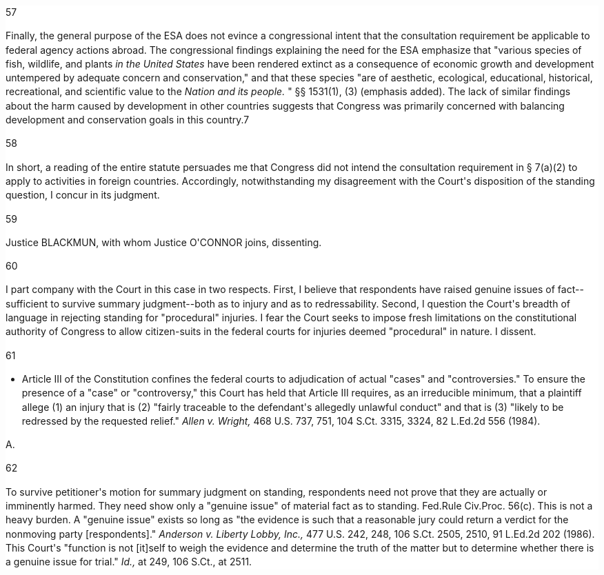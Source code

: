 57

Finally, the general purpose of the ESA does not evince a congressional intent
that the consultation requirement be applicable to federal agency actions
abroad. The congressional findings explaining the need for the ESA emphasize
that "various species of fish, wildlife, and plants _in the United States_
have been rendered extinct as a consequence of economic growth and development
untempered by adequate concern and conservation," and that these species "are
of aesthetic, ecological, educational, historical, recreational, and
scientific value to the _Nation and its people._ " §§ 1531(1), (3) (emphasis
added). The lack of similar findings about the harm caused by development in
other countries suggests that Congress was primarily concerned with balancing
development and conservation goals in this country.7

58

In short, a reading of the entire statute persuades me that Congress did not
intend the consultation requirement in § 7(a)(2) to apply to activities in
foreign countries. Accordingly, notwithstanding my disagreement with the
Court's disposition of the standing question, I concur in its judgment.

59

Justice BLACKMUN, with whom Justice O'CONNOR joins, dissenting.

60

I part company with the Court in this case in two respects. First, I believe
that respondents have raised genuine issues of fact--sufficient to survive
summary judgment--both as to injury and as to redressability. Second, I
question the Court's breadth of language in rejecting standing for
"procedural" injuries. I fear the Court seeks to impose fresh limitations on
the constitutional authority of Congress to allow citizen-suits in the federal
courts for injuries deemed "procedural" in nature. I dissent.

61

* Article III of the Constitution confines the federal courts to adjudication of actual "cases" and "controversies." To ensure the presence of a "case" or "controversy," this Court has held that Article III requires, as an irreducible minimum, that a plaintiff allege (1) an injury that is (2) "fairly traceable to the defendant's allegedly unlawful conduct" and that is (3) "likely to be redressed by the requested relief." _Allen v. Wright,_ 468 U.S. 737, 751, 104 S.Ct. 3315, 3324, 82 L.Ed.2d 556 (1984).

A.

62

To survive petitioner's motion for summary judgment on standing, respondents
need not prove that they are actually or imminently harmed. They need show
only a "genuine issue" of material fact as to standing. Fed.Rule Civ.Proc.
56(c). This is not a heavy burden. A "genuine issue" exists so long as "the
evidence is such that a reasonable jury could return a verdict for the
nonmoving party [respondents]." _Anderson v. Liberty Lobby, Inc.,_ 477 U.S.
242, 248, 106 S.Ct. 2505, 2510, 91 L.Ed.2d 202 (1986). This Court's "function
is not [it]self to weigh the evidence and determine the truth of the matter
but to determine whether there is a genuine issue for trial." _Id.,_ at 249,
106 S.Ct., at 2511.
